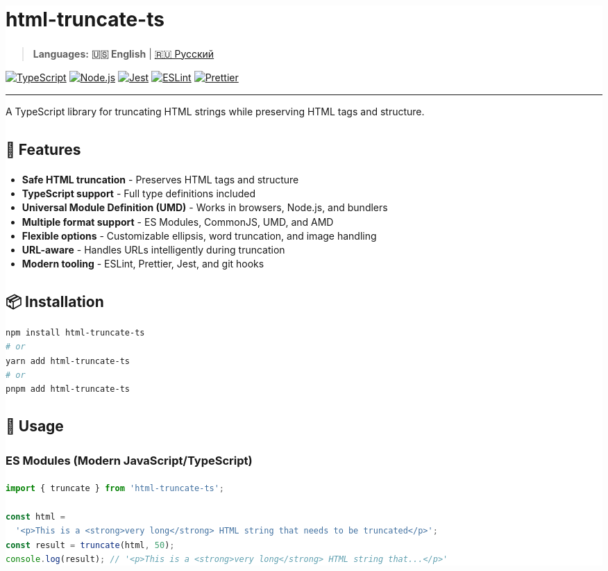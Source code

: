# html-truncate-ts

> **Languages:** **🇺🇸 English** | [🇷🇺 Русский](./README.ru.md)

[![TypeScript](https://img.shields.io/badge/TypeScript-007ACC?style=for-the-badge&logo=typescript&logoColor=white)](https://www.typescriptlang.org/)
[![Node.js](https://img.shields.io/badge/Node.js-43853D?style=for-the-badge&logo=node.js&logoColor=white)](https://nodejs.org/)
[![Jest](https://img.shields.io/badge/Jest-323330?style=for-the-badge&logo=Jest&logoColor=white)](https://jestjs.io/)
[![ESLint](https://img.shields.io/badge/ESLint-4B3263?style=for-the-badge&logo=eslint&logoColor=white)](https://eslint.org/)
[![Prettier](https://img.shields.io/badge/Prettier-F7B93E?style=for-the-badge&logo=prettier&logoColor=white)](https://prettier.io/)

---

A TypeScript library for truncating HTML strings while preserving HTML tags and structure.

## 🚀 Features

- **Safe HTML truncation** - Preserves HTML tags and structure
- **TypeScript support** - Full type definitions included
- **Universal Module Definition (UMD)** - Works in browsers, Node.js, and bundlers
- **Multiple format support** - ES Modules, CommonJS, UMD, and AMD
- **Flexible options** - Customizable ellipsis, word truncation, and image handling
- **URL-aware** - Handles URLs intelligently during truncation
- **Modern tooling** - ESLint, Prettier, Jest, and git hooks

## 📦 Installation

```bash
npm install html-truncate-ts
# or
yarn add html-truncate-ts
# or
pnpm add html-truncate-ts
```

## 🔧 Usage

### ES Modules (Modern JavaScript/TypeScript)

```javascript
import { truncate } from 'html-truncate-ts';

const html =
  '<p>This is a <strong>very long</strong> HTML string that needs to be truncated</p>';
const result = truncate(html, 50);
console.log(result); // '<p>This is a <strong>very long</strong> HTML string that...</p>'
```
